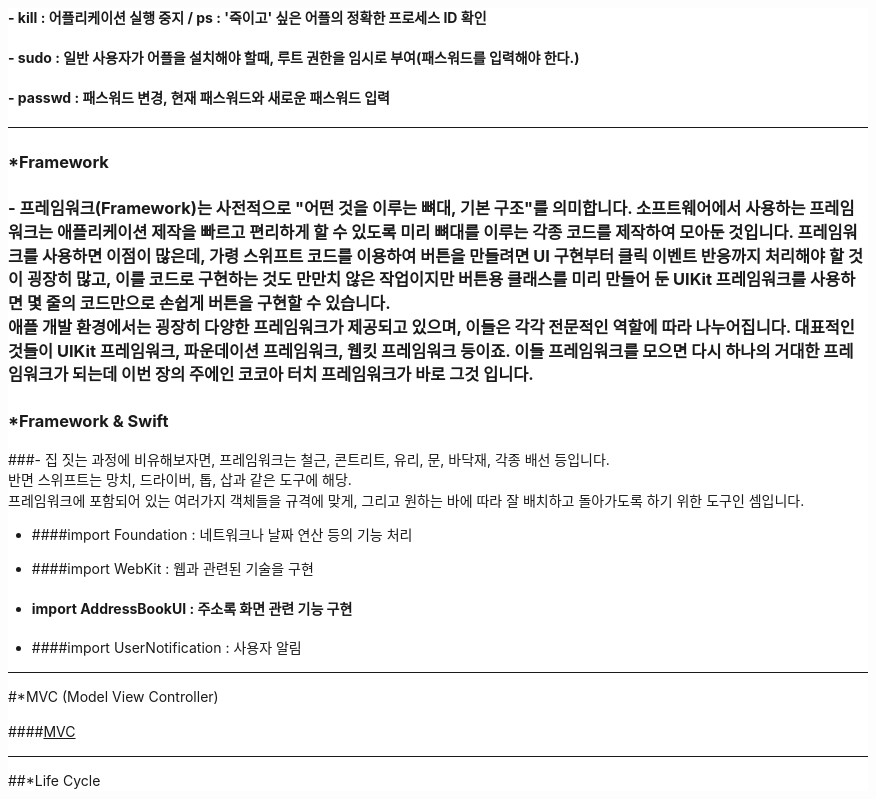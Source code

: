 #### - kill : 어플리케이션 실행 중지 / ps : '죽이고' 싶은 어플의 정확한 프로세스 ID 확인

#### - sudo : 일반 사용자가 어플을 설치해야 할때, 루트 권한을 임시로 부여(패스워드를 입력해야 한다.)

#### - passwd : 패스워드 변경, 현재 패스워드와 새로운 패스워드 입력



---



### *Framework

### - 프레임워크(Framework)는 사전적으로 "어떤 것을 이루는 뼈대, 기본 구조"를 의미합니다. 소프트웨어에서 사용하는 프레임워크는 애플리케이션 제작을 빠르고 편리하게 할 수 있도록 미리 뼈대를 이루는 각종 코드를 제작하여 모아둔 것입니다. 프레임워크를 사용하면 이점이 많은데, 가령 스위프트 코드를 이용하여 버튼을 만들려면 UI 구현부터 클릭 이벤트 반응까지 처리해야 할 것이 굉장히 많고, 이를 코드로 구현하는 것도 만만치 않은 작업이지만 버튼용 클래스를 미리 만들어 둔 UIKit 프레임워크를 사용하면 몇 줄의 코드만으로 손쉽게 버튼을 구현할 수 있습니다.<br>  애플 개발 환경에서는 굉장히 다양한 프레임워크가 제공되고 있으며, 이들은 각각 전문적인 역할에 따라 나누어집니다. 대표적인 것들이 UIKit 프레임워크, 파운데이션 프레임워크, 웹킷 프레임워크 등이죠. 이들 프레임워크를 모으면 다시 하나의 거대한 프레임워크가 되는데 이번 장의 주에인 코코아 터치 프레임워크가 바로 그것 입니다.

### *Framework & Swift

###- 집 짓는 과정에 비유해보자면, 프레임워크는 철근, 콘트리트, 유리, 문, 바닥재, 각종 배선 등입니다.<br>반면 스위프트는 망치, 드라이버, 톱, 삽과 같은 도구에 해당.<br>프레임워크에 포함되어 있는 여러가지 객체들을 규격에 맞게, 그리고 원하는 바에 따라 잘 배치하고 돌아가도록 하기 위한 도구인 셈입니다.



- ####import Foundation : 네트워크나 날짜 연산 등의 기능 처리

- ####import WebKit : 웹과 관련된 기술을 구현

- #### import AddressBookUI : 주소록 화면 관련 기능 구현

- ####import UserNotification : 사용자 알림





---

#*MVC (Model View Controller)

####[MVC](https://medium.com/ios-development-with-swift/mvc-%ED%8C%A8%ED%84%B4-in-ios-7751911f8ca8)





---





##*Life Cycle
